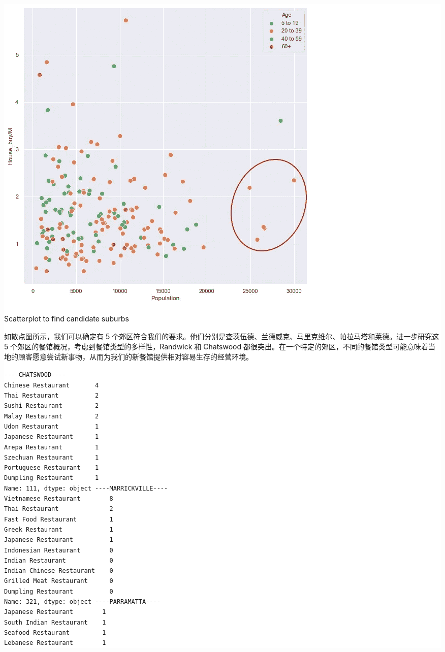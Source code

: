 ![](img/56e1e861af8597969a7fd8b36f041e0d.png)

Scatterplot to find candidate suburbs

如散点图所示，我们可以确定有 5 个郊区符合我们的要求。他们分别是查茨伍德、兰德威克、马里克维尔、帕拉马塔和莱德。进一步研究这 5 个郊区的餐馆概况，考虑到餐馆类型的多样性，Randwick 和 Chatswood 都很突出。在一个特定的郊区，不同的餐馆类型可能意味着当地的顾客愿意尝试新事物，从而为我们的新餐馆提供相对容易生存的经营环境。

```
----CHATSWOOD----
Chinese Restaurant       4
Thai Restaurant          2
Sushi Restaurant         2
Malay Restaurant         2
Udon Restaurant          1
Japanese Restaurant      1
Arepa Restaurant         1
Szechuan Restaurant      1
Portuguese Restaurant    1
Dumpling Restaurant      1
Name: 111, dtype: object ----MARRICKVILLE----
Vietnamese Restaurant        8
Thai Restaurant              2
Fast Food Restaurant         1
Greek Restaurant             1
Japanese Restaurant          1
Indonesian Restaurant        0
Indian Restaurant            0
Indian Chinese Restaurant    0
Grilled Meat Restaurant      0
Dumpling Restaurant          0
Name: 321, dtype: object ----PARRAMATTA----
Japanese Restaurant        1
South Indian Restaurant    1
Seafood Restaurant         1
Lebanese Restaurant        1
```